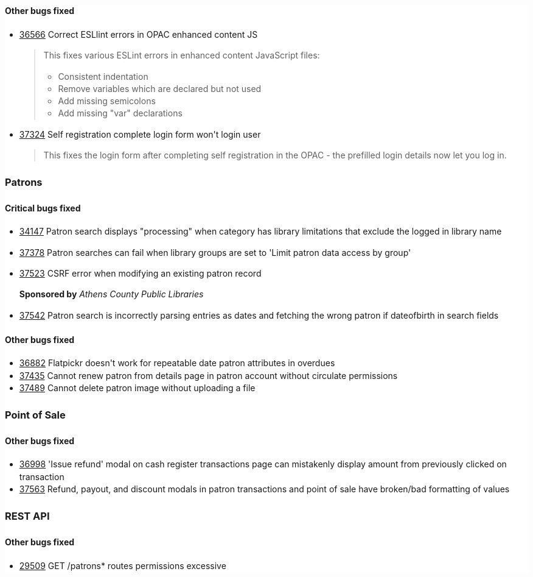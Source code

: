 #### Other bugs fixed

- [36566](http://bugs.koha-community.org/bugzilla3/show_bug.cgi?id=36566) Correct ESLlint errors in OPAC enhanced content JS
  >This fixes various ESLint errors in enhanced content JavaScript files:
  >- Consistent indentation
  >- Remove variables which are declared but not used
  >- Add missing semicolons
  >- Add missing "var" declarations
- [37324](http://bugs.koha-community.org/bugzilla3/show_bug.cgi?id=37324) Self registration complete login form won't login user
  >This fixes the login form after completing self registration in the OPAC - the prefilled login details now let you log in.

### Patrons

#### Critical bugs fixed

- [34147](http://bugs.koha-community.org/bugzilla3/show_bug.cgi?id=34147) Patron search displays "processing" when category has library limitations that exclude the logged in library name
- [37378](http://bugs.koha-community.org/bugzilla3/show_bug.cgi?id=37378) Patron searches can fail when library groups are set to 'Limit patron data access by group'
- [37523](http://bugs.koha-community.org/bugzilla3/show_bug.cgi?id=37523) CSRF error when modifying an existing patron record

  **Sponsored by** *Athens County Public Libraries*
- [37542](http://bugs.koha-community.org/bugzilla3/show_bug.cgi?id=37542) Patron search is incorrectly parsing entries as dates and fetching the wrong patron if dateofbirth in search fields

#### Other bugs fixed

- [36882](http://bugs.koha-community.org/bugzilla3/show_bug.cgi?id=36882) Flatpickr doesn't work for repeatable date patron attributes in overdues
- [37435](http://bugs.koha-community.org/bugzilla3/show_bug.cgi?id=37435) Cannot renew patron from details page in patron account without circulate permissions
- [37489](http://bugs.koha-community.org/bugzilla3/show_bug.cgi?id=37489) Cannot delete patron image without uploading a file

### Point of Sale

#### Other bugs fixed

- [36998](http://bugs.koha-community.org/bugzilla3/show_bug.cgi?id=36998) 'Issue refund' modal on cash register transactions page can mistakenly display amount from previously clicked on transaction
- [37563](http://bugs.koha-community.org/bugzilla3/show_bug.cgi?id=37563) Refund, payout, and discount modals in patron transactions and point of sale have broken/bad formatting of values

### REST API

#### Other bugs fixed

- [29509](http://bugs.koha-community.org/bugzilla3/show_bug.cgi?id=29509) GET /patrons* routes permissions excessive
